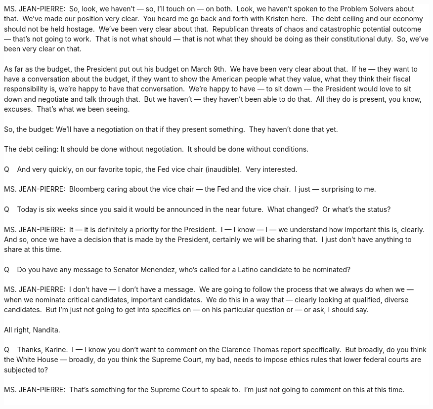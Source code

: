 MS. JEAN-PIERRE:  So, look, we haven’t — so, I’ll touch on — on both. 
Look, we haven’t spoken to the Problem Solvers about that.  We’ve made
our position very clear.  You heard me go back and forth with Kristen
here.  The debt ceiling and our economy should not be held hostage. 
We’ve been very clear about that.  Republican threats of chaos and
catastrophic potential outcome — that’s not going to work.  That is not
what should — that is not what they should be doing as their
constitutional duty.  So, we’ve been very clear on that.  
   
As far as the budget, the President put out his budget on March 9th.  We
have been very clear about that.  If he — they want to have a
conversation about the budget, if they want to show the American people
what they value, what they think their fiscal responsibility is, we’re
happy to have that conversation.  We’re happy to have — to sit down —
the President would love to sit down and negotiate and talk through
that.  But we haven’t — they haven’t been able to do that.  All they do
is present, you know, excuses.  That’s what we been seeing.  
   
So, the budget: We’ll have a negotiation on that if they present
something.  They haven’t done that yet.   
   
The debt ceiling: It should be done without negotiation.  It should be
done without conditions.  
   
Q    And very quickly, on our favorite topic, the Fed vice chair
(inaudible).  Very interested.  
   
MS. JEAN-PIERRE:  Bloomberg caring about the vice chair — the Fed and
the vice chair.  I just — surprising to me.  
   
Q    Today is six weeks since you said it would be announced in the near
future.  What changed?  Or what’s the status?  
   
MS. JEAN-PIERRE:  It — it is definitely a priority for the President.  I
— I know — I — we understand how important this is, clearly.  And so,
once we have a decision that is made by the President, certainly we will
be sharing that.  I just don’t have anything to share at this time.  
   
Q    Do you have any message to Senator Menendez, who’s called for a
Latino candidate to be nominated?  
   
MS. JEAN-PIERRE:  I don’t have — I don’t have a message.  We are going
to follow the process that we always do when we — when we nominate
critical candidates, important candidates.  We do this in a way that —
clearly looking at qualified, diverse candidates.  But I’m just not
going to get into specifics on — on his particular question or — or ask,
I should say.  
   
All right, Nandita.  
   
Q    Thanks, Karine.  I — I know you don’t want to comment on the
Clarence Thomas report specifically.  But broadly, do you think the
White House — broadly, do you think the Supreme Court, my bad, needs to
impose ethics rules that lower federal courts are subjected to?  
   
MS. JEAN-PIERRE:  That’s something for the Supreme Court to speak to. 
I’m just not going to comment on this at this time.  
   